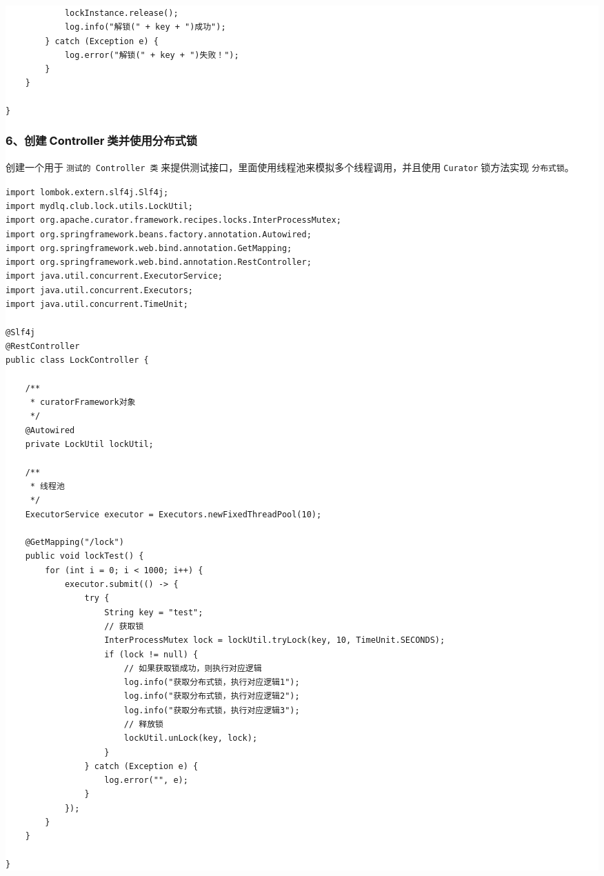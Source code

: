 ```
            lockInstance.release();
            log.info("解锁(" + key + ")成功");
        } catch (Exception e) {
            log.error("解锁(" + key + ")失败！");
        }
    }

}
```

### 6、创建 Controller 类并使用分布式锁

创建一个用于 `测试的 Controller 类` 来提供测试接口，里面使用线程池来模拟多个线程调用，并且使用 `Curator` 锁方法实现 `分布式锁`。

```
import lombok.extern.slf4j.Slf4j;
import mydlq.club.lock.utils.LockUtil;
import org.apache.curator.framework.recipes.locks.InterProcessMutex;
import org.springframework.beans.factory.annotation.Autowired;
import org.springframework.web.bind.annotation.GetMapping;
import org.springframework.web.bind.annotation.RestController;
import java.util.concurrent.ExecutorService;
import java.util.concurrent.Executors;
import java.util.concurrent.TimeUnit;

@Slf4j
@RestController
public class LockController {

    /**
     * curatorFramework对象
     */
    @Autowired
    private LockUtil lockUtil;

    /**
     * 线程池
     */
    ExecutorService executor = Executors.newFixedThreadPool(10);

    @GetMapping("/lock")
    public void lockTest() {
        for (int i = 0; i < 1000; i++) {
            executor.submit(() -> {
                try {
                    String key = "test";
                    // 获取锁
                    InterProcessMutex lock = lockUtil.tryLock(key, 10, TimeUnit.SECONDS);
                    if (lock != null) {
                        // 如果获取锁成功，则执行对应逻辑
                        log.info("获取分布式锁，执行对应逻辑1");
                        log.info("获取分布式锁，执行对应逻辑2");
                        log.info("获取分布式锁，执行对应逻辑3");
                        // 释放锁
                        lockUtil.unLock(key, lock);
                    }
                } catch (Exception e) {
                    log.error("", e);
                }
            });
        }
    }

}
```